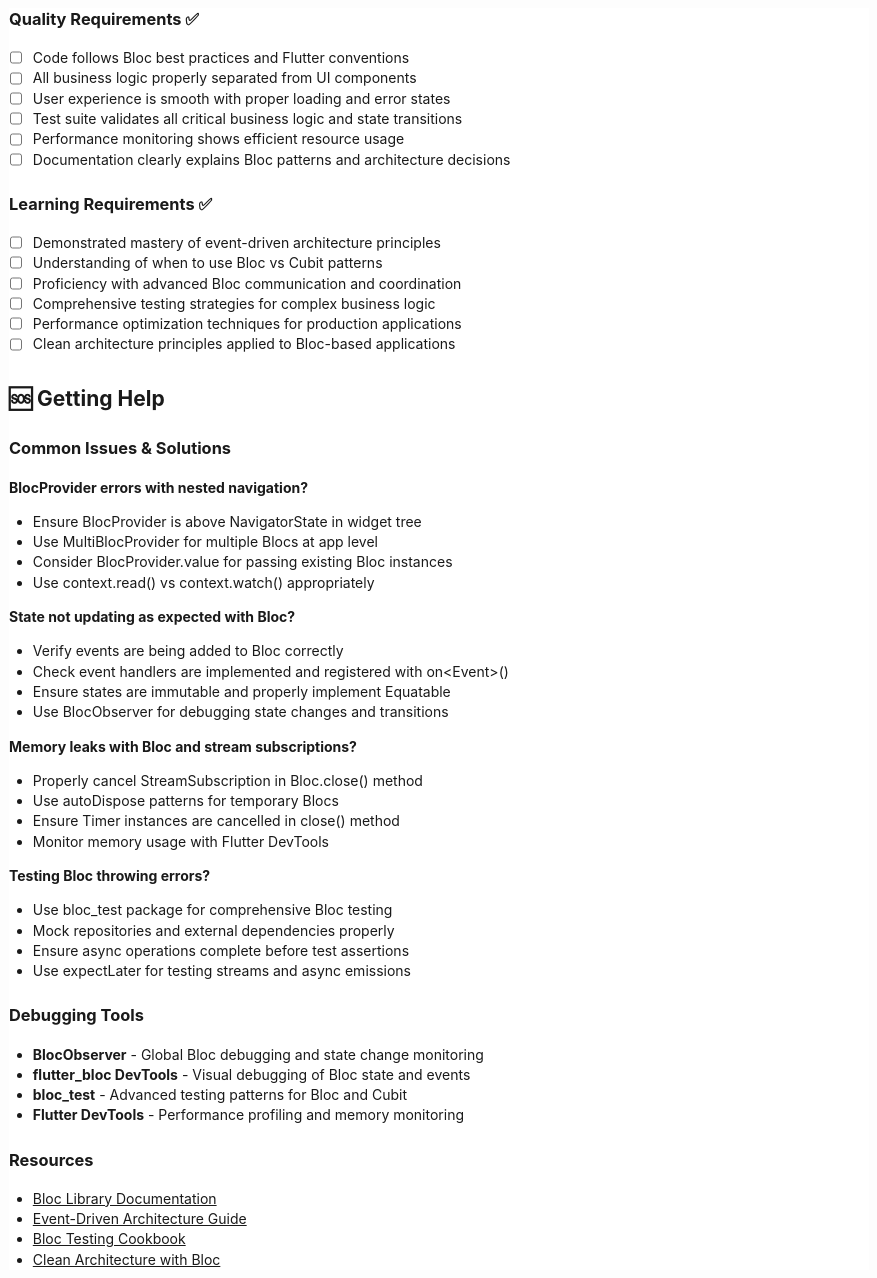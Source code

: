 ### **Quality Requirements** ✅
- [ ] Code follows Bloc best practices and Flutter conventions
- [ ] All business logic properly separated from UI components
- [ ] User experience is smooth with proper loading and error states
- [ ] Test suite validates all critical business logic and state transitions
- [ ] Performance monitoring shows efficient resource usage
- [ ] Documentation clearly explains Bloc patterns and architecture decisions

### **Learning Requirements** ✅
- [ ] Demonstrated mastery of event-driven architecture principles
- [ ] Understanding of when to use Bloc vs Cubit patterns
- [ ] Proficiency with advanced Bloc communication and coordination
- [ ] Comprehensive testing strategies for complex business logic
- [ ] Performance optimization techniques for production applications
- [ ] Clean architecture principles applied to Bloc-based applications

## 🆘 **Getting Help**

### **Common Issues & Solutions**

**BlocProvider errors with nested navigation?**
- Ensure BlocProvider is above NavigatorState in widget tree
- Use MultiBlocProvider for multiple Blocs at app level
- Consider BlocProvider.value for passing existing Bloc instances
- Use context.read() vs context.watch() appropriately

**State not updating as expected with Bloc?**
- Verify events are being added to Bloc correctly
- Check event handlers are implemented and registered with on&lt;Event&gt;()
- Ensure states are immutable and properly implement Equatable
- Use BlocObserver for debugging state changes and transitions

**Memory leaks with Bloc and stream subscriptions?**
- Properly cancel StreamSubscription in Bloc.close() method
- Use autoDispose patterns for temporary Blocs
- Ensure Timer instances are cancelled in close() method
- Monitor memory usage with Flutter DevTools

**Testing Bloc throwing errors?**
- Use bloc_test package for comprehensive Bloc testing
- Mock repositories and external dependencies properly
- Ensure async operations complete before test assertions
- Use expectLater for testing streams and async emissions

### **Debugging Tools**
- **BlocObserver** - Global Bloc debugging and state change monitoring
- **flutter_bloc DevTools** - Visual debugging of Bloc state and events
- **bloc_test** - Advanced testing patterns for Bloc and Cubit
- **Flutter DevTools** - Performance profiling and memory monitoring

### **Resources**
- [Bloc Library Documentation](https://bloclibrary.dev/)
- [Event-Driven Architecture Guide](https://bloclibrary.dev/architecture/)
- [Bloc Testing Cookbook](https://bloclibrary.dev/testing/)
- [Clean Architecture with Bloc](https://bloclibrary.dev/tutorials/flutter-todos/)

